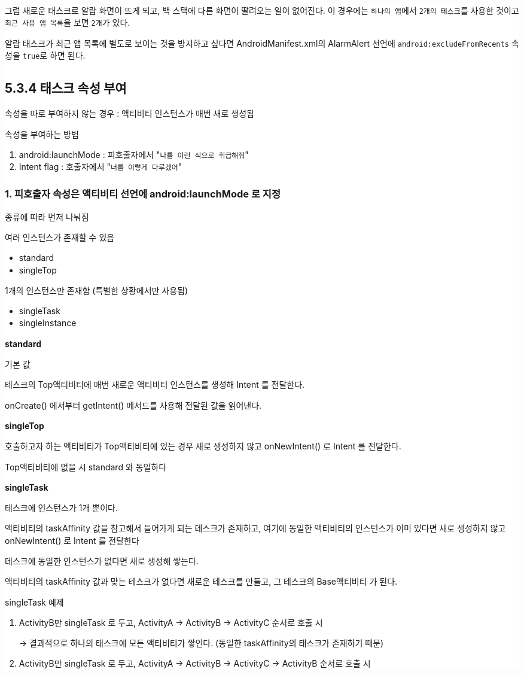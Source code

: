 그럼 새로운 태스크로 알람 화면이 뜨게 되고, 백 스택에 다른 화면이 딸려오는 일이 없어진다. 
이 경우에는 `하나의 앱`에서 `2개의 테스크`를 사용한 것이고 `최근 사용 앱 목록`을 보면 `2개`가 있다.

알람 태스크가 최근 앱 목록에 별도로 보이는 것을 방지하고 싶다면 AndroidManifest.xml의 
AlarmAlert 선언에 `android:excludeFromRecents` 속성을 `true`로 하면 된다.

## 5.3.4 태스크 속성 부여

속성을 따로 부여하지 않는 경우 : 액티비티 인스턴스가 매번 새로 생성됨

속성을 부여하는 방법

1. android:launchMode : 피호출자에서 "`나를 이런 식으로 취급해줘`"
2. Intent flag : 호출자에서 "`너를 이렇게 다루겠어`"

### 1. 피호출자 속성은 액티비티 선언에 android:launchMode 로 지정

종류에 따라 먼저 나눠짐

여러 인스턴스가 존재할 수 있음

- standard
- singleTop

1개의 인스턴스만 존재함 (특별한 상황에서만 사용됨)

- singleTask
- singleInstance

**standard**

기본 값

테스크의 Top액티비티에 매번 새로운 액티비티 인스턴스를 생성해 Intent 를 전달한다.

onCreate() 에서부터 getIntent() 메서드를 사용해 전달된 값을 읽어낸다.

**singleTop**

호출하고자 하는 액티비티가 Top액티비티에 있는 경우 새로 생성하지 않고 onNewIntent() 로 Intent 를 전달한다.

Top액티비티에 없을 시 standard 와 동일하다

**singleTask**

테스크에 인스턴스가 1개 뿐이다. 

액티비티의 taskAffinity 값을 참고해서 들어가게 되는 테스크가 존재하고, 여기에 동일한 액티비티의 인스턴스가 이미 있다면 새로 생성하지 않고 onNewIntent() 로 Intent 를 전달한다

테스크에 동일한 인스턴스가 없다면 새로 생성해 쌓는다.

액티비티의 taskAffinity 값과 맞는 테스크가 없다면 새로운 테스크를 만들고, 그 테스크의 Base액티비티 가 된다.

singleTask 예제

1. ActivityB만 singleTask 로 두고, ActivityA → ActivityB → ActivityC 순서로 호출 시

    → 결과적으로 하나의 태스크에 모든 액티비티가 쌓인다. (동일한 taskAffinity의 태스크가 존재하기 때문)

2. ActivityB만 singleTask 로 두고, ActivityA -> ActivityB → ActivityC → ActivityB 순서로 호출 시
